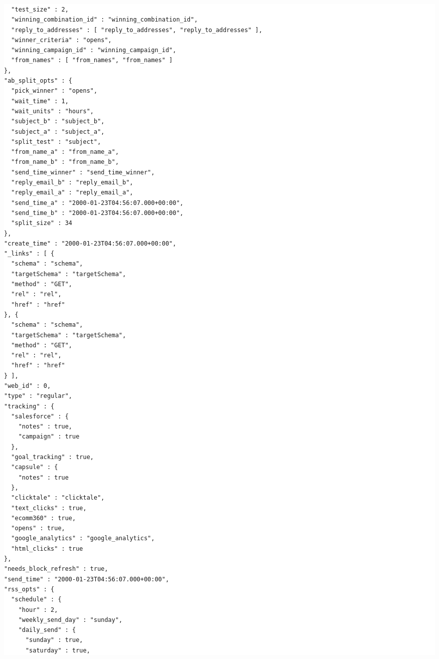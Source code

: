      "test_size" : 2,
      "winning_combination_id" : "winning_combination_id",
      "reply_to_addresses" : [ "reply_to_addresses", "reply_to_addresses" ],
      "winner_criteria" : "opens",
      "winning_campaign_id" : "winning_campaign_id",
      "from_names" : [ "from_names", "from_names" ]
    },
    "ab_split_opts" : {
      "pick_winner" : "opens",
      "wait_time" : 1,
      "wait_units" : "hours",
      "subject_b" : "subject_b",
      "subject_a" : "subject_a",
      "split_test" : "subject",
      "from_name_a" : "from_name_a",
      "from_name_b" : "from_name_b",
      "send_time_winner" : "send_time_winner",
      "reply_email_b" : "reply_email_b",
      "reply_email_a" : "reply_email_a",
      "send_time_a" : "2000-01-23T04:56:07.000+00:00",
      "send_time_b" : "2000-01-23T04:56:07.000+00:00",
      "split_size" : 34
    },
    "create_time" : "2000-01-23T04:56:07.000+00:00",
    "_links" : [ {
      "schema" : "schema",
      "targetSchema" : "targetSchema",
      "method" : "GET",
      "rel" : "rel",
      "href" : "href"
    }, {
      "schema" : "schema",
      "targetSchema" : "targetSchema",
      "method" : "GET",
      "rel" : "rel",
      "href" : "href"
    } ],
    "web_id" : 0,
    "type" : "regular",
    "tracking" : {
      "salesforce" : {
        "notes" : true,
        "campaign" : true
      },
      "goal_tracking" : true,
      "capsule" : {
        "notes" : true
      },
      "clicktale" : "clicktale",
      "text_clicks" : true,
      "ecomm360" : true,
      "opens" : true,
      "google_analytics" : "google_analytics",
      "html_clicks" : true
    },
    "needs_block_refresh" : true,
    "send_time" : "2000-01-23T04:56:07.000+00:00",
    "rss_opts" : {
      "schedule" : {
        "hour" : 2,
        "weekly_send_day" : "sunday",
        "daily_send" : {
          "sunday" : true,
          "saturday" : true,